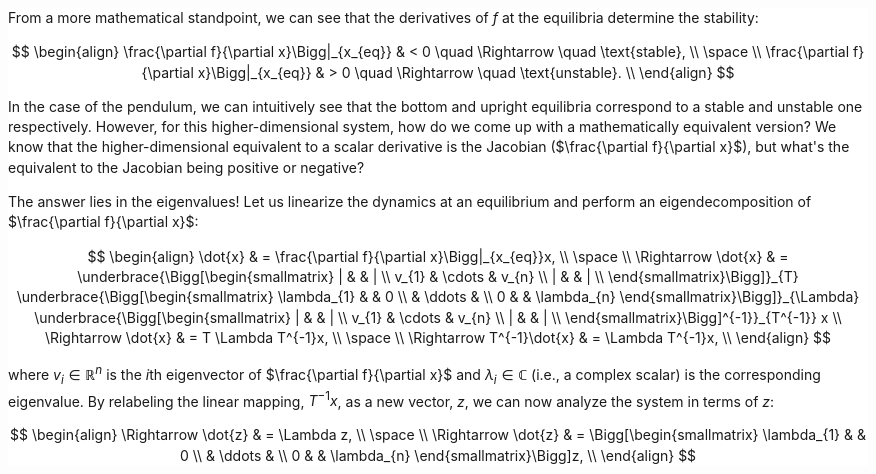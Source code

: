 From a more mathematical standpoint, we can see that the derivatives of $f$ at the equilibria determine the stability:

$$
\begin{align}
    \frac{\partial f}{\partial x}\Bigg|_{x_{eq}} & < 0 \quad \Rightarrow \quad \text{stable}, \\
    \space \\
    \frac{\partial f}{\partial x}\Bigg|_{x_{eq}} & > 0 \quad \Rightarrow \quad \text{unstable}. \\
\end{align}
$$

In the case of the pendulum, we can intuitively see that the bottom and upright equilibria correspond to a stable and unstable one respectively. However, for this higher-dimensional system, how do we come up with a mathematically equivalent version? We know that the higher-dimensional equivalent to a scalar derivative is the Jacobian ($\frac{\partial f}{\partial x}$), but what's the equivalent to the Jacobian being positive or negative? 

The answer lies in the eigenvalues! Let us linearize the dynamics at an equilibrium and perform an eigendecomposition of $\frac{\partial f}{\partial x}$:

$$
\begin{align}
    \dot{x} & = \frac{\partial f}{\partial x}\Bigg|_{x_{eq}}x, \\
    \space \\
    \Rightarrow \dot{x} & = \underbrace{\Bigg[\begin{smallmatrix}
        | & & | \\
        v_{1} & \cdots  & v_{n} \\
        | & & | \\
    \end{smallmatrix}\Bigg]}_{T} \underbrace{\Bigg[\begin{smallmatrix}
    \lambda_{1} & & 0 \\
    & \ddots & \\
    0 & & \lambda_{n}
    \end{smallmatrix}\Bigg]}_{\Lambda} \underbrace{\Bigg[\begin{smallmatrix}
        | & & | \\
        v_{1} & \cdots  & v_{n} \\
        | & & | \\
    \end{smallmatrix}\Bigg]^{-1}}_{T^{-1}} x \\
    \Rightarrow \dot{x} & = T \Lambda T^{-1}x, \\
    \space \\
    \Rightarrow T^{-1}\dot{x} & = \Lambda T^{-1}x, \\
\end{align}
$$

where $v_{i} \in \mathbb{R}^{n}$ is the $i$th eigenvector of $\frac{\partial f}{\partial x}$ and $\lambda_{i} \in \mathbb{C}$ (i.e., a complex scalar) is the corresponding eigenvalue. By relabeling the linear mapping, $T^{-1}x$, as a new vector, $z$, we can now analyze the system in terms of $z$:

$$
\begin{align}
    \Rightarrow \dot{z} & = \Lambda z, \\
    \space \\
    \Rightarrow \dot{z} & = \Bigg[\begin{smallmatrix}
    \lambda_{1} & & 0 \\
    & \ddots & \\
    0 & & \lambda_{n}
    \end{smallmatrix}\Bigg]z, \\
\end{align}
$$
